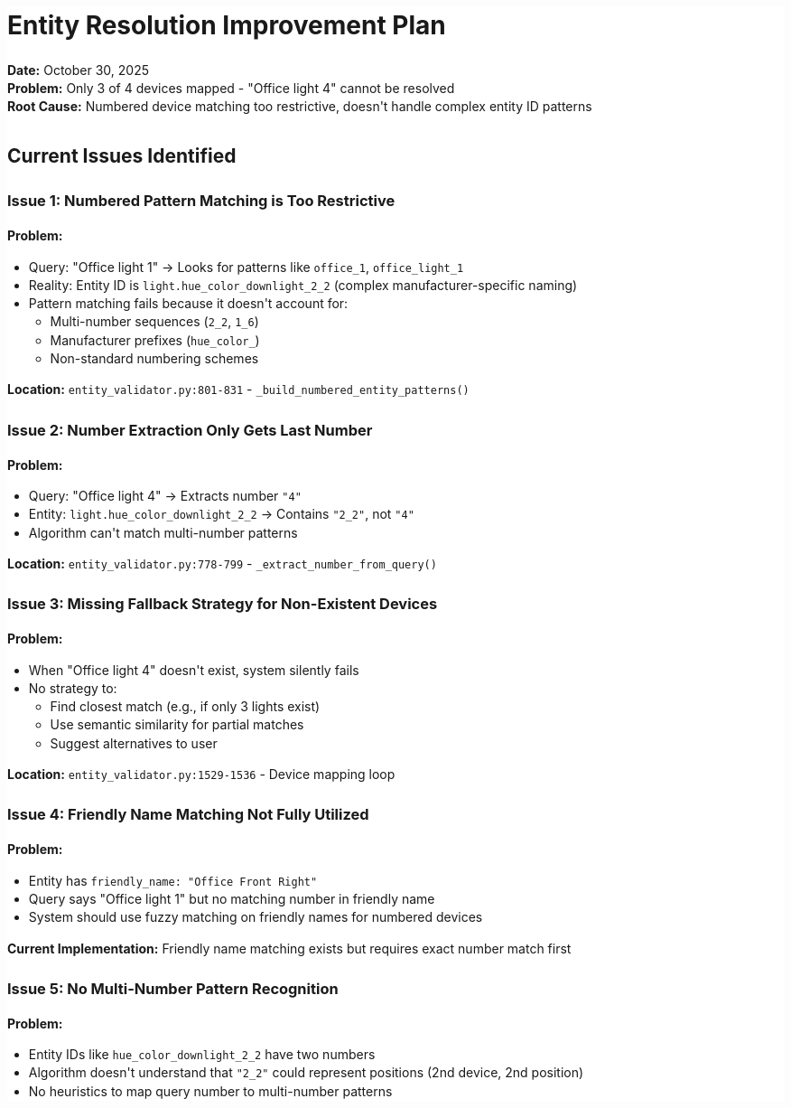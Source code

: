 # Entity Resolution Improvement Plan

**Date:** October 30, 2025  
**Problem:** Only 3 of 4 devices mapped - "Office light 4" cannot be resolved  
**Root Cause:** Numbered device matching too restrictive, doesn't handle complex entity ID patterns

## Current Issues Identified

### Issue 1: Numbered Pattern Matching is Too Restrictive
**Problem:**
- Query: "Office light 1" → Looks for patterns like `office_1`, `office_light_1`
- Reality: Entity ID is `light.hue_color_downlight_2_2` (complex manufacturer-specific naming)
- Pattern matching fails because it doesn't account for:
  - Multi-number sequences (`2_2`, `1_6`)
  - Manufacturer prefixes (`hue_color_`)
  - Non-standard numbering schemes

**Location:** `entity_validator.py:801-831` - `_build_numbered_entity_patterns()`

### Issue 2: Number Extraction Only Gets Last Number
**Problem:**
- Query: "Office light 4" → Extracts number `"4"`
- Entity: `light.hue_color_downlight_2_2` → Contains `"2_2"`, not `"4"`
- Algorithm can't match multi-number patterns

**Location:** `entity_validator.py:778-799` - `_extract_number_from_query()`

### Issue 3: Missing Fallback Strategy for Non-Existent Devices
**Problem:**
- When "Office light 4" doesn't exist, system silently fails
- No strategy to:
  - Find closest match (e.g., if only 3 lights exist)
  - Use semantic similarity for partial matches
  - Suggest alternatives to user

**Location:** `entity_validator.py:1529-1536` - Device mapping loop

### Issue 4: Friendly Name Matching Not Fully Utilized
**Problem:**
- Entity has `friendly_name: "Office Front Right"`
- Query says "Office light 1" but no matching number in friendly name
- System should use fuzzy matching on friendly names for numbered devices

**Current Implementation:** Friendly name matching exists but requires exact number match first

### Issue 5: No Multi-Number Pattern Recognition
**Problem:**
- Entity IDs like `hue_color_downlight_2_2` have two numbers
- Algorithm doesn't understand that `"2_2"` could represent positions (2nd device, 2nd position)
- No heuristics to map query number to multi-number patterns
